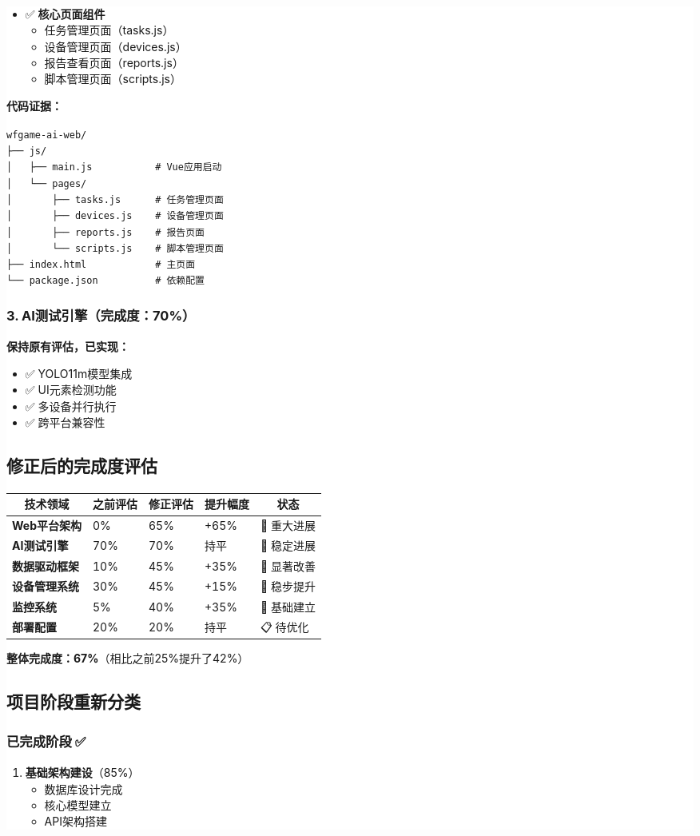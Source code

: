 - ✅ **核心页面组件**
  - 任务管理页面（tasks.js）
  - 设备管理页面（devices.js）
  - 报告查看页面（reports.js）
  - 脚本管理页面（scripts.js）

**代码证据：**
```
wfgame-ai-web/
├── js/
│   ├── main.js           # Vue应用启动
│   └── pages/
│       ├── tasks.js      # 任务管理页面
│       ├── devices.js    # 设备管理页面
│       ├── reports.js    # 报告页面
│       └── scripts.js    # 脚本管理页面
├── index.html            # 主页面
└── package.json          # 依赖配置
```

### 3. AI测试引擎（完成度：70%）

**保持原有评估，已实现：**
- ✅ YOLO11m模型集成
- ✅ UI元素检测功能
- ✅ 多设备并行执行
- ✅ 跨平台兼容性

## 修正后的完成度评估

| 技术领域 | 之前评估 | 修正评估 | 提升幅度 | 状态 |
|---------|---------|---------|----------|------|
| **Web平台架构** | 0% | 65% | +65% | 🚧 重大进展 |
| **AI测试引擎** | 70% | 70% | 持平 | 🚧 稳定进展 |
| **数据驱动框架** | 10% | 45% | +35% | 🚧 显著改善 |
| **设备管理系统** | 30% | 45% | +15% | 🚧 稳步提升 |
| **监控系统** | 5% | 40% | +35% | 🚧 基础建立 |
| **部署配置** | 20% | 20% | 持平 | 📋 待优化 |

**整体完成度：67%**（相比之前25%提升了42%）

## 项目阶段重新分类

### 已完成阶段 ✅
1. **基础架构建设**（85%）
   - 数据库设计完成
   - 核心模型建立
   - API架构搭建
